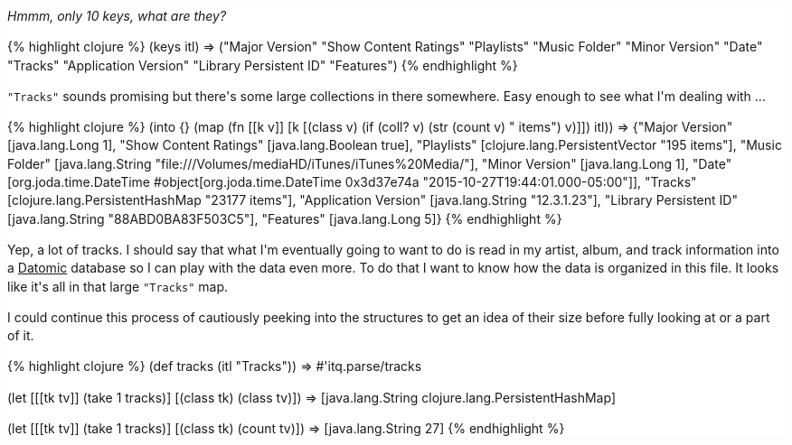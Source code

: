 _Hmmm, only 10 keys, what are they?_

{% highlight clojure %}
(keys itl)
=>
("Major Version"
 "Show Content Ratings"
 "Playlists"
 "Music Folder"
 "Minor Version"
 "Date"
 "Tracks"
 "Application Version"
 "Library Persistent ID"
 "Features")
{% endhighlight %}

`"Tracks"` sounds promising but there's some large collections in there somewhere.
Easy enough to see what I'm dealing with ...

{% highlight clojure %}
(into {} 
      (map
        (fn [[k v]] [k [(class v) (if (coll? v) (str (count v) " items") v)]])
        itl))
=>
{"Major Version" [java.lang.Long 1],
 "Show Content Ratings" [java.lang.Boolean true],
 "Playlists" [clojure.lang.PersistentVector "195 items"],
 "Music Folder" [java.lang.String "file:///Volumes/mediaHD/iTunes/iTunes%20Media/"],
 "Minor Version" [java.lang.Long 1],
 "Date" [org.joda.time.DateTime #object[org.joda.time.DateTime 0x3d37e74a "2015-10-27T19:44:01.000-05:00"]],
 "Tracks" [clojure.lang.PersistentHashMap "23177 items"],
 "Application Version" [java.lang.String "12.3.1.23"],
 "Library Persistent ID" [java.lang.String "88ABD0BA83F503C5"],
 "Features" [java.lang.Long 5]}
 {% endhighlight %}

Yep, a lot of tracks. I should say that what I'm eventually going to want to do is read in my artist,
album, and track information into a [Datomic](http://www.datomic.com) database so I can play with the data even more.
To do that I want to know how the data is organized in this file. It looks like it's all in that large `"Tracks"` map.

I could continue this process of cautiously peeking into the structures to get an idea of their size before fully looking
at or a part of it.

{% highlight clojure %}
(def tracks (itl "Tracks"))
=> #'itq.parse/tracks

(let [[[tk tv]] (take 1 tracks)]
  [(class tk) (class tv)])
=> [java.lang.String clojure.lang.PersistentHashMap]

(let [[[tk tv]] (take 1 tracks)]
  [(class tk) (count tv)])
=> [java.lang.String 27]
{% endhighlight %}
